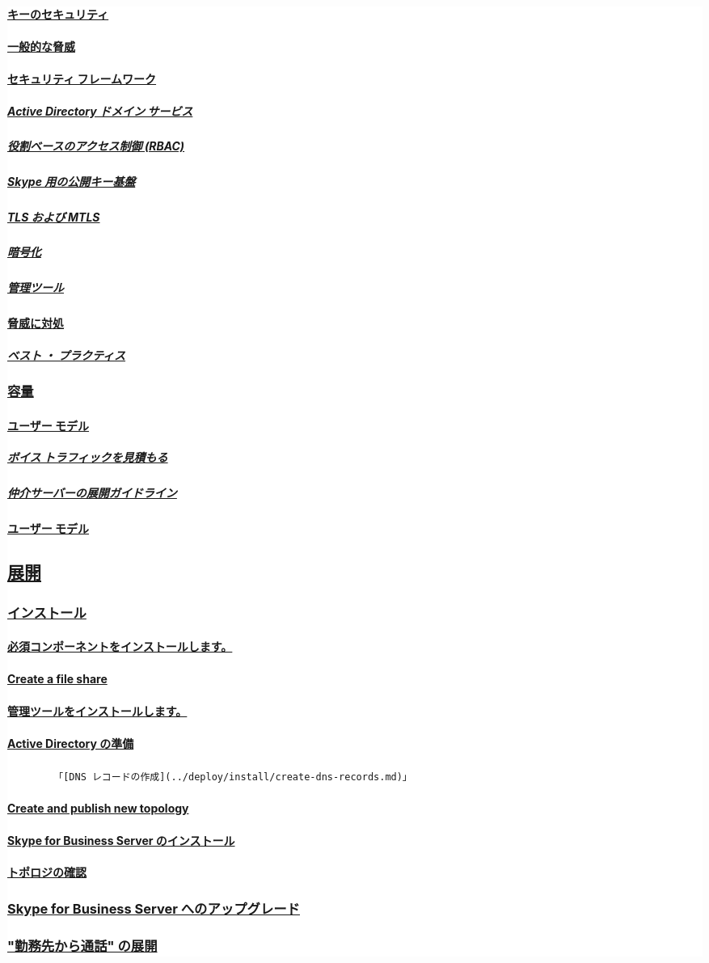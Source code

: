 #### [キーのセキュリティ](../plan-your-deployment/security/key-security.md)
#### [一般的な脅威](../plan-your-deployment/security/common-threats.md)
#### [セキュリティ フレームワーク](../plan-your-deployment/security/security-framework.md)
##### [Active Directory ドメイン サービス](../plan-your-deployment/security/active-directory-domain-services.md)
##### [役割ベースのアクセス制御 (RBAC)](../plan-your-deployment/security/role-based-access-control-rbac.md)
##### [Skype 用の公開キー基盤](../plan-your-deployment/security/public-key-infrastructure-for-skype.md)
##### [TLS および MTLS](../plan-your-deployment/security/tls-and-mtls.md)
##### [暗号化](../plan-your-deployment/security/encryption.md)
##### [管理ツール](../plan-your-deployment/security/management-tools.md)
#### [脅威に対処](../plan-your-deployment/security/addressing-threats.md)
##### [ベスト ・ プラクティス](../plan-your-deployment/security/best-practices.md)
### [容量](../plan-your-deployment/capacity/capacity.md)
#### [ユーザー モデル](../plan-your-deployment/capacity/user-model.md)
##### [ボイス トラフィックを見積もる](../plan-your-deployment/capacity/estimating-voice-traffic.md)
##### [仲介サーバーの展開ガイドライン](../plan-your-deployment/capacity/mediation-server-deployment-guidelines.md)
#### [ユーザー モデル](../plan-your-deployment/capacity/user-models.md)
## [展開](../deploy/deploy.md)
### [インストール ](../deploy/install/install.md)
#### [必須コンポーネントをインストールします。](../deploy/install/install-prerequisites.md)
#### [Create a file share](../deploy/install/create-a-file-share.md)
#### [管理ツールをインストールします。](../deploy/install/install-administrative-tools.md)
#### [Active Directory の準備](../deploy/install/prepare-active-directory.md)
#### 
            「[DNS レコードの作成](../deploy/install/create-dns-records.md)」
#### [Create and publish new topology](../deploy/install/create-and-publish-new-topology.md)
#### [Skype for Business Server のインストール](../deploy/install/install-skype-for-business-server.md)
#### [トポロジの確認](../deploy/install/verify-the-topology.md)
### [Skype for Business Server へのアップグレード](../deploy/upgrade-to-skype-for-business-server.md)
### ["勤務先から通話" の展開](../deploy/deploy-call-via-work.md)